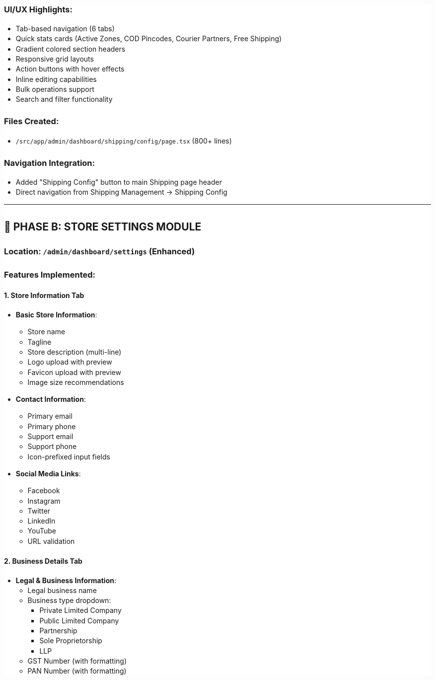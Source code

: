### **UI/UX Highlights**:
- Tab-based navigation (6 tabs)
- Quick stats cards (Active Zones, COD Pincodes, Courier Partners, Free Shipping)
- Gradient colored section headers
- Responsive grid layouts
- Action buttons with hover effects
- Inline editing capabilities
- Bulk operations support
- Search and filter functionality

### **Files Created**:
- `/src/app/admin/dashboard/shipping/config/page.tsx` (800+ lines)

### **Navigation Integration**:
- Added "Shipping Config" button to main Shipping page header
- Direct navigation from Shipping Management → Shipping Config

---

## 🎯 **PHASE B: STORE SETTINGS MODULE**

### **Location**: `/admin/dashboard/settings` (Enhanced)

### **Features Implemented**:

#### **1. Store Information Tab**
- **Basic Store Information**:
  - Store name
  - Tagline
  - Store description (multi-line)
  - Logo upload with preview
  - Favicon upload with preview
  - Image size recommendations
  
- **Contact Information**:
  - Primary email
  - Primary phone
  - Support email
  - Support phone
  - Icon-prefixed input fields

- **Social Media Links**:
  - Facebook
  - Instagram
  - Twitter
  - LinkedIn
  - YouTube
  - URL validation

#### **2. Business Details Tab**
- **Legal & Business Information**:
  - Legal business name
  - Business type dropdown:
    - Private Limited Company
    - Public Limited Company
    - Partnership
    - Sole Proprietorship
    - LLP
  - GST Number (with formatting)
  - PAN Number (with formatting)
